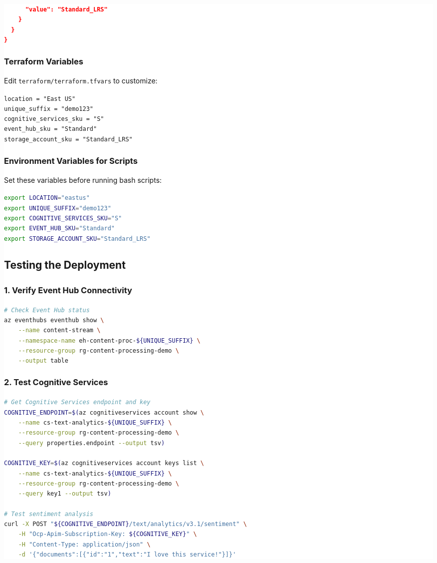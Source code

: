 ```json
      "value": "Standard_LRS"
    }
  }
}
```

### Terraform Variables

Edit `terraform/terraform.tfvars` to customize:

```hcl
location = "East US"
unique_suffix = "demo123"
cognitive_services_sku = "S"
event_hub_sku = "Standard"
storage_account_sku = "Standard_LRS"
```

### Environment Variables for Scripts

Set these variables before running bash scripts:

```bash
export LOCATION="eastus"
export UNIQUE_SUFFIX="demo123"
export COGNITIVE_SERVICES_SKU="S"
export EVENT_HUB_SKU="Standard"
export STORAGE_ACCOUNT_SKU="Standard_LRS"
```

## Testing the Deployment

### 1. Verify Event Hub Connectivity

```bash
# Check Event Hub status
az eventhubs eventhub show \
    --name content-stream \
    --namespace-name eh-content-proc-${UNIQUE_SUFFIX} \
    --resource-group rg-content-processing-demo \
    --output table
```

### 2. Test Cognitive Services

```bash
# Get Cognitive Services endpoint and key
COGNITIVE_ENDPOINT=$(az cognitiveservices account show \
    --name cs-text-analytics-${UNIQUE_SUFFIX} \
    --resource-group rg-content-processing-demo \
    --query properties.endpoint --output tsv)

COGNITIVE_KEY=$(az cognitiveservices account keys list \
    --name cs-text-analytics-${UNIQUE_SUFFIX} \
    --resource-group rg-content-processing-demo \
    --query key1 --output tsv)

# Test sentiment analysis
curl -X POST "${COGNITIVE_ENDPOINT}/text/analytics/v3.1/sentiment" \
    -H "Ocp-Apim-Subscription-Key: ${COGNITIVE_KEY}" \
    -H "Content-Type: application/json" \
    -d '{"documents":[{"id":"1","text":"I love this service!"}]}'
```
